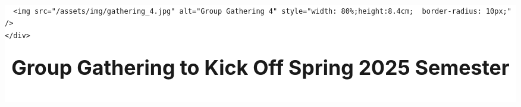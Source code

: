       <img src="/assets/img/gathering_4.jpg" alt="Group Gathering 4" style="width: 80%;height:8.4cm;  border-radius: 10px;" />
    </div>
  </div>

  
  <div class="swiper-button-next"></div>
  <div class="swiper-button-prev"></div>

  
  <div class="swiper-pagination"></div>
</div>

 



<p style="font-size: 34px; font-weight: bold; text-align: center; margin-top: 20px;">
  Group Gathering to Kick Off Spring 2025 Semester
</p>


<div style="display: flex; justify-content: center; margin: 20px 0;">